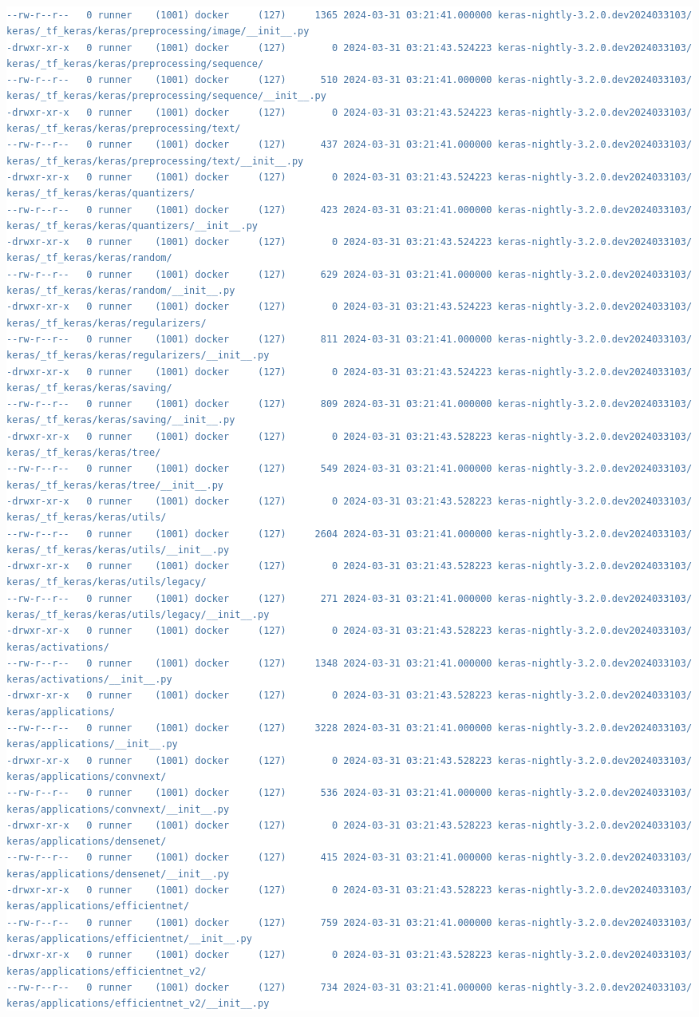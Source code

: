 ```diff
--rw-r--r--   0 runner    (1001) docker     (127)     1365 2024-03-31 03:21:41.000000 keras-nightly-3.2.0.dev2024033103/keras/_tf_keras/keras/preprocessing/image/__init__.py
-drwxr-xr-x   0 runner    (1001) docker     (127)        0 2024-03-31 03:21:43.524223 keras-nightly-3.2.0.dev2024033103/keras/_tf_keras/keras/preprocessing/sequence/
--rw-r--r--   0 runner    (1001) docker     (127)      510 2024-03-31 03:21:41.000000 keras-nightly-3.2.0.dev2024033103/keras/_tf_keras/keras/preprocessing/sequence/__init__.py
-drwxr-xr-x   0 runner    (1001) docker     (127)        0 2024-03-31 03:21:43.524223 keras-nightly-3.2.0.dev2024033103/keras/_tf_keras/keras/preprocessing/text/
--rw-r--r--   0 runner    (1001) docker     (127)      437 2024-03-31 03:21:41.000000 keras-nightly-3.2.0.dev2024033103/keras/_tf_keras/keras/preprocessing/text/__init__.py
-drwxr-xr-x   0 runner    (1001) docker     (127)        0 2024-03-31 03:21:43.524223 keras-nightly-3.2.0.dev2024033103/keras/_tf_keras/keras/quantizers/
--rw-r--r--   0 runner    (1001) docker     (127)      423 2024-03-31 03:21:41.000000 keras-nightly-3.2.0.dev2024033103/keras/_tf_keras/keras/quantizers/__init__.py
-drwxr-xr-x   0 runner    (1001) docker     (127)        0 2024-03-31 03:21:43.524223 keras-nightly-3.2.0.dev2024033103/keras/_tf_keras/keras/random/
--rw-r--r--   0 runner    (1001) docker     (127)      629 2024-03-31 03:21:41.000000 keras-nightly-3.2.0.dev2024033103/keras/_tf_keras/keras/random/__init__.py
-drwxr-xr-x   0 runner    (1001) docker     (127)        0 2024-03-31 03:21:43.524223 keras-nightly-3.2.0.dev2024033103/keras/_tf_keras/keras/regularizers/
--rw-r--r--   0 runner    (1001) docker     (127)      811 2024-03-31 03:21:41.000000 keras-nightly-3.2.0.dev2024033103/keras/_tf_keras/keras/regularizers/__init__.py
-drwxr-xr-x   0 runner    (1001) docker     (127)        0 2024-03-31 03:21:43.524223 keras-nightly-3.2.0.dev2024033103/keras/_tf_keras/keras/saving/
--rw-r--r--   0 runner    (1001) docker     (127)      809 2024-03-31 03:21:41.000000 keras-nightly-3.2.0.dev2024033103/keras/_tf_keras/keras/saving/__init__.py
-drwxr-xr-x   0 runner    (1001) docker     (127)        0 2024-03-31 03:21:43.528223 keras-nightly-3.2.0.dev2024033103/keras/_tf_keras/keras/tree/
--rw-r--r--   0 runner    (1001) docker     (127)      549 2024-03-31 03:21:41.000000 keras-nightly-3.2.0.dev2024033103/keras/_tf_keras/keras/tree/__init__.py
-drwxr-xr-x   0 runner    (1001) docker     (127)        0 2024-03-31 03:21:43.528223 keras-nightly-3.2.0.dev2024033103/keras/_tf_keras/keras/utils/
--rw-r--r--   0 runner    (1001) docker     (127)     2604 2024-03-31 03:21:41.000000 keras-nightly-3.2.0.dev2024033103/keras/_tf_keras/keras/utils/__init__.py
-drwxr-xr-x   0 runner    (1001) docker     (127)        0 2024-03-31 03:21:43.528223 keras-nightly-3.2.0.dev2024033103/keras/_tf_keras/keras/utils/legacy/
--rw-r--r--   0 runner    (1001) docker     (127)      271 2024-03-31 03:21:41.000000 keras-nightly-3.2.0.dev2024033103/keras/_tf_keras/keras/utils/legacy/__init__.py
-drwxr-xr-x   0 runner    (1001) docker     (127)        0 2024-03-31 03:21:43.528223 keras-nightly-3.2.0.dev2024033103/keras/activations/
--rw-r--r--   0 runner    (1001) docker     (127)     1348 2024-03-31 03:21:41.000000 keras-nightly-3.2.0.dev2024033103/keras/activations/__init__.py
-drwxr-xr-x   0 runner    (1001) docker     (127)        0 2024-03-31 03:21:43.528223 keras-nightly-3.2.0.dev2024033103/keras/applications/
--rw-r--r--   0 runner    (1001) docker     (127)     3228 2024-03-31 03:21:41.000000 keras-nightly-3.2.0.dev2024033103/keras/applications/__init__.py
-drwxr-xr-x   0 runner    (1001) docker     (127)        0 2024-03-31 03:21:43.528223 keras-nightly-3.2.0.dev2024033103/keras/applications/convnext/
--rw-r--r--   0 runner    (1001) docker     (127)      536 2024-03-31 03:21:41.000000 keras-nightly-3.2.0.dev2024033103/keras/applications/convnext/__init__.py
-drwxr-xr-x   0 runner    (1001) docker     (127)        0 2024-03-31 03:21:43.528223 keras-nightly-3.2.0.dev2024033103/keras/applications/densenet/
--rw-r--r--   0 runner    (1001) docker     (127)      415 2024-03-31 03:21:41.000000 keras-nightly-3.2.0.dev2024033103/keras/applications/densenet/__init__.py
-drwxr-xr-x   0 runner    (1001) docker     (127)        0 2024-03-31 03:21:43.528223 keras-nightly-3.2.0.dev2024033103/keras/applications/efficientnet/
--rw-r--r--   0 runner    (1001) docker     (127)      759 2024-03-31 03:21:41.000000 keras-nightly-3.2.0.dev2024033103/keras/applications/efficientnet/__init__.py
-drwxr-xr-x   0 runner    (1001) docker     (127)        0 2024-03-31 03:21:43.528223 keras-nightly-3.2.0.dev2024033103/keras/applications/efficientnet_v2/
--rw-r--r--   0 runner    (1001) docker     (127)      734 2024-03-31 03:21:41.000000 keras-nightly-3.2.0.dev2024033103/keras/applications/efficientnet_v2/__init__.py
```